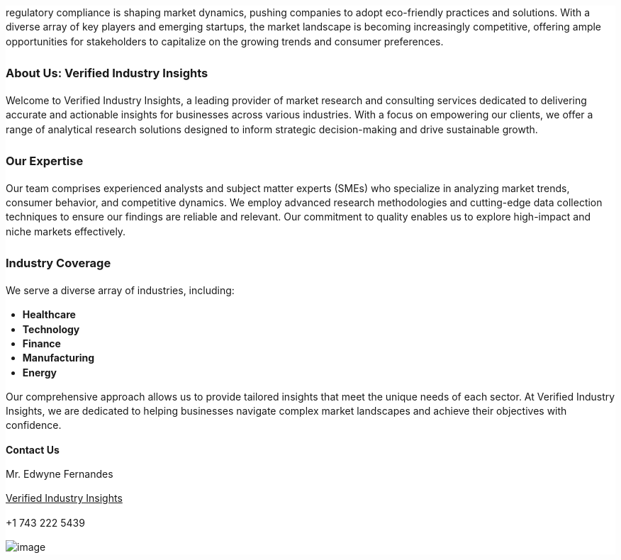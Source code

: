 regulatory compliance is shaping market dynamics, pushing companies to adopt eco-friendly practices and solutions. With a diverse array of key players and emerging startups, the market landscape is becoming increasingly competitive, offering ample opportunities for stakeholders to capitalize on the growing trends and consumer preferences.</p><h3>About Us: Verified Industry Insights</h3><p>Welcome to Verified Industry Insights, a leading provider of market research and consulting services dedicated to delivering accurate and actionable insights for businesses across various industries. With a focus on empowering our clients, we offer a range of analytical research solutions designed to inform strategic decision-making and drive sustainable growth.</p><h3>Our Expertise</h3><p>Our team comprises experienced analysts and subject matter experts (SMEs) who specialize in analyzing market trends, consumer behavior, and competitive dynamics. We employ advanced research methodologies and cutting-edge data collection techniques to ensure our findings are reliable and relevant. Our commitment to quality enables us to explore high-impact and niche markets effectively.</p><h3>Industry Coverage</h3><p>We serve a diverse array of industries, including:</p><ul><li><strong>Healthcare</strong></li><li><strong>Technology</strong></li><li><strong>Finance</strong></li><li><strong>Manufacturing</strong></li><li><strong>Energy</strong></li></ul><p>Our comprehensive approach allows us to provide tailored insights that meet the unique needs of each sector. At Verified Industry Insights, we are dedicated to helping businesses navigate complex market landscapes and achieve their objectives with confidence.</p><p><strong>Contact Us</strong></p><p>Mr. Edwyne Fernandes</p><p><a href="https://www.verifiedindustryinsights.com/">Verified Industry Insights</a></p><p>+1 743 222 5439</p>
![image](https://github.com/user-attachments/assets/76a43721-0c74-473c-8421-26686a982452)
